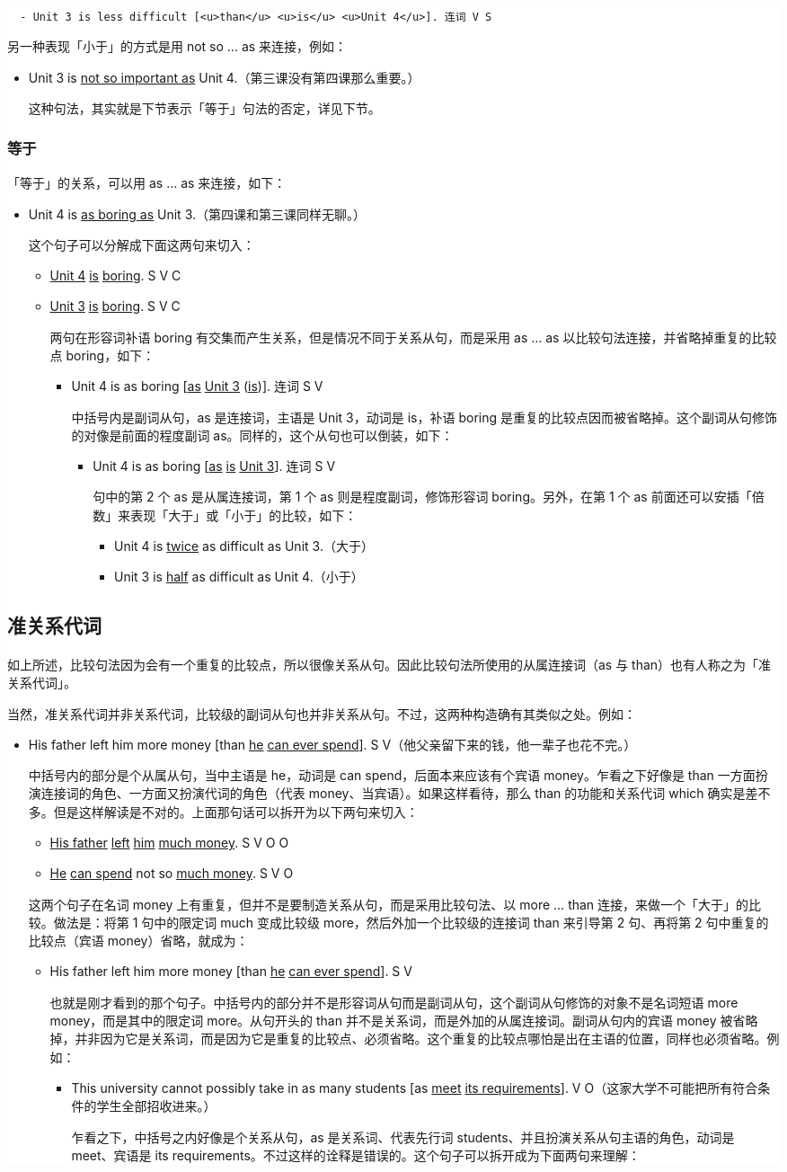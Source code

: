       - Unit 3 is less difficult [<u>than</u> <u>is</u> <u>Unit 4</u>]. 连词 V S

另一种表现「小于」的方式是用 not so … as 来连接，例如：

  - Unit 3 is <u>not so important as</u> Unit 4.（第三课没有第四课那么重要。）

    这种句法，其实就是下节表示「等于」句法的否定，详见下节。

### 等于

「等于」的关系，可以用 as … as 来连接，如下：

  - Unit 4 is <u>as boring as</u> Unit 3.（第四课和第三课同样无聊。）

    这个句子可以分解成下面这两句来切入：

      - <u>Unit 4</u> <u>is</u> <u>boring</u>. S V C

      - <u>Unit 3</u> <u>is</u> <u>boring</u>. S V C

        两句在形容词补语 boring 有交集而产生关系，但是情况不同于关系从句，而是采用 as … as 以比较句法连接，并省略掉重复的比较点 boring，如下：

          - Unit 4 is as boring [<u>as</u> <u>Unit 3</u> (<u>is</u>)]. 连词 S V

            中括号内是副词从句，as 是连接词，主语是 Unit 3，动词是 is，补语 boring 是重复的比较点因而被省略掉。这个副词从句修饰的对像是前面的程度副词 as。同样的，这个从句也可以倒装，如下：

              - Unit 4 is as boring [<u>as</u> <u>is</u> <u>Unit 3</u>]. 连词 S V

                句中的第 2 个 as 是从属连接词，第 1 个 as 则是程度副词，修饰形容词 boring。另外，在第 1 个 as 前面还可以安插「倍数」来表现「大于」或「小于」的比较，如下：

                  - Unit 4 is <u>twice</u> as difficult as Unit 3.（大于）

                  - Unit 3 is <u>half</u> as difficult as Unit 4.（小于）

## 准关系代词

如上所述，比较句法因为会有一个重复的比较点，所以很像关系从句。因此比较句法所使用的从属连接词（as 与 than）也有人称之为「准关系代词」。

当然，准关系代词并非关系代词，比较级的副词从句也并非关系从句。不过，这两种构造确有其类似之处。例如：

  - His father left him more money [than <u>he</u> <u>can ever spend</u>]. S V（他父亲留下来的钱，他一辈子也花不完。）

    中括号内的部分是个从属从句，当中主语是 he，动词是 can spend，后面本来应该有个宾语 money。乍看之下好像是 than 一方面扮演连接词的角色、一方面又扮演代词的角色（代表 money、当宾语）。如果这样看待，那么 than 的功能和关系代词 which 确实是差不多。但是这样解读是不对的。上面那句话可以拆开为以下两句来切入：

      - <u>His father</u> <u>left</u> <u>him</u> <u>much money</u>. S V O O

      - <u>He</u> <u>can spend</u> not so <u>much money</u>. S V O

    这两个句子在名词 money 上有重复，但并不是要制造关系从句，而是采用比较句法、以 more … than 连接，来做一个「大于」的比较。做法是：将第 1 句中的限定词 much 变成比较级 more，然后外加一个比较级的连接词 than 来引导第 2 句、再将第 2 句中重复的比较点（宾语 money）省略，就成为：

      - His father left him more money [than <u>he</u> <u>can ever spend</u>]. S V

        也就是刚才看到的那个句子。中括号内的部分并不是形容词从句而是副词从句，这个副词从句修饰的对象不是名词短语 more money，而是其中的限定词 more。从句开头的 than 并不是关系词，而是外加的从属连接词。副词从句内的宾语 money 被省略掉，并非因为它是关系词，而是因为它是重复的比较点、必须省略。这个重复的比较点哪怕是出在主语的位置，同样也必须省略。例如：

          - This university cannot possibly take in as many students [as <u>meet</u> <u>its requirements</u>]. V O（这家大学不可能把所有符合条件的学生全部招收进来。）

            乍看之下，中括号之内好像是个关系从句，as 是关系词、代表先行词 students、并且扮演关系从句主语的角色，动词是 meet、宾语是 its requirements。不过这样的诠释是错误的。这个句子可以拆开成为下面两句来理解：
